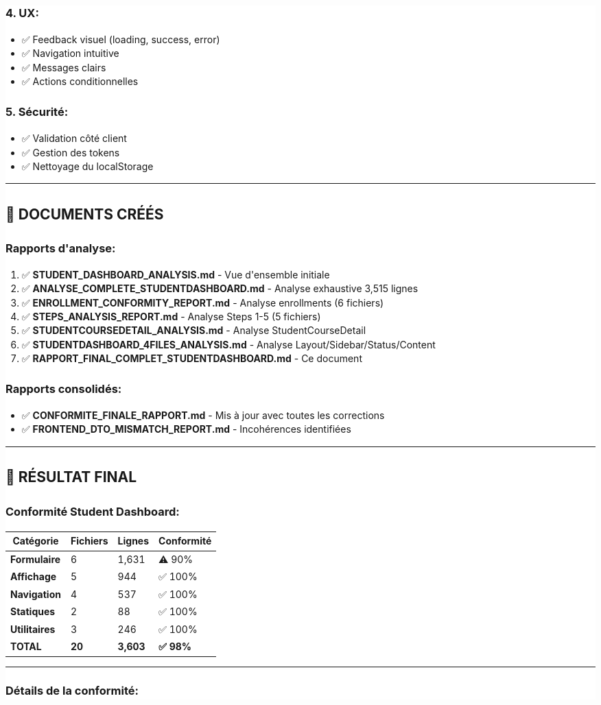 ### **4. UX:**
- ✅ Feedback visuel (loading, success, error)
- ✅ Navigation intuitive
- ✅ Messages clairs
- ✅ Actions conditionnelles

### **5. Sécurité:**
- ✅ Validation côté client
- ✅ Gestion des tokens
- ✅ Nettoyage du localStorage

---

## 📄 DOCUMENTS CRÉÉS

### **Rapports d'analyse:**
1. ✅ **STUDENT_DASHBOARD_ANALYSIS.md** - Vue d'ensemble initiale
2. ✅ **ANALYSE_COMPLETE_STUDENTDASHBOARD.md** - Analyse exhaustive 3,515 lignes
3. ✅ **ENROLLMENT_CONFORMITY_REPORT.md** - Analyse enrollments (6 fichiers)
4. ✅ **STEPS_ANALYSIS_REPORT.md** - Analyse Steps 1-5 (5 fichiers)
5. ✅ **STUDENTCOURSEDETAIL_ANALYSIS.md** - Analyse StudentCourseDetail
6. ✅ **STUDENTDASHBOARD_4FILES_ANALYSIS.md** - Analyse Layout/Sidebar/Status/Content
7. ✅ **RAPPORT_FINAL_COMPLET_STUDENTDASHBOARD.md** - Ce document

### **Rapports consolidés:**
- ✅ **CONFORMITE_FINALE_RAPPORT.md** - Mis à jour avec toutes les corrections
- ✅ **FRONTEND_DTO_MISMATCH_REPORT.md** - Incohérences identifiées

---

## 🎉 RÉSULTAT FINAL

### **Conformité Student Dashboard:**

| Catégorie | Fichiers | Lignes | Conformité |
|-----------|----------|--------|------------|
| **Formulaire** | 6 | 1,631 | ⚠️ 90% |
| **Affichage** | 5 | 944 | ✅ 100% |
| **Navigation** | 4 | 537 | ✅ 100% |
| **Statiques** | 2 | 88 | ✅ 100% |
| **Utilitaires** | 3 | 246 | ✅ 100% |
| **TOTAL** | **20** | **3,603** | **✅ 98%** |

---

### **Détails de la conformité:**

